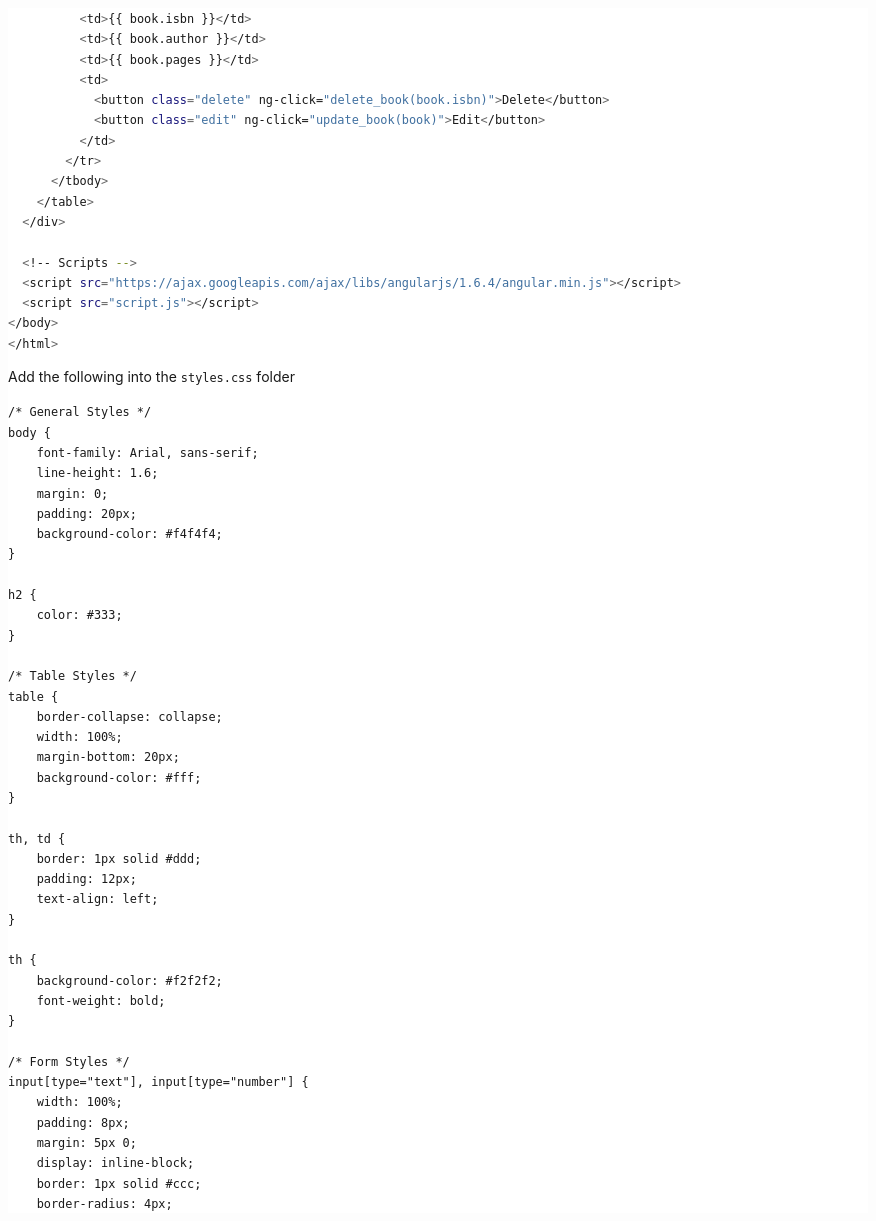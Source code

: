 ```sh
          <td>{{ book.isbn }}</td>
          <td>{{ book.author }}</td>
          <td>{{ book.pages }}</td>
          <td>
            <button class="delete" ng-click="delete_book(book.isbn)">Delete</button>
            <button class="edit" ng-click="update_book(book)">Edit</button>
          </td>
        </tr>
      </tbody>
    </table>
  </div>

  <!-- Scripts -->
  <script src="https://ajax.googleapis.com/ajax/libs/angularjs/1.6.4/angular.min.js"></script>
  <script src="script.js"></script>
</body>
</html>


```

Add the following into the `styles.css` folder

```
/* General Styles */
body {
    font-family: Arial, sans-serif;
    line-height: 1.6;
    margin: 0;
    padding: 20px;
    background-color: #f4f4f4;
}

h2 {
    color: #333;
}

/* Table Styles */
table {
    border-collapse: collapse;
    width: 100%;
    margin-bottom: 20px;
    background-color: #fff;
}

th, td {
    border: 1px solid #ddd;
    padding: 12px;
    text-align: left;
}

th {
    background-color: #f2f2f2;
    font-weight: bold;
}

/* Form Styles */
input[type="text"], input[type="number"] {
    width: 100%;
    padding: 8px;
    margin: 5px 0;
    display: inline-block;
    border: 1px solid #ccc;
    border-radius: 4px;
```